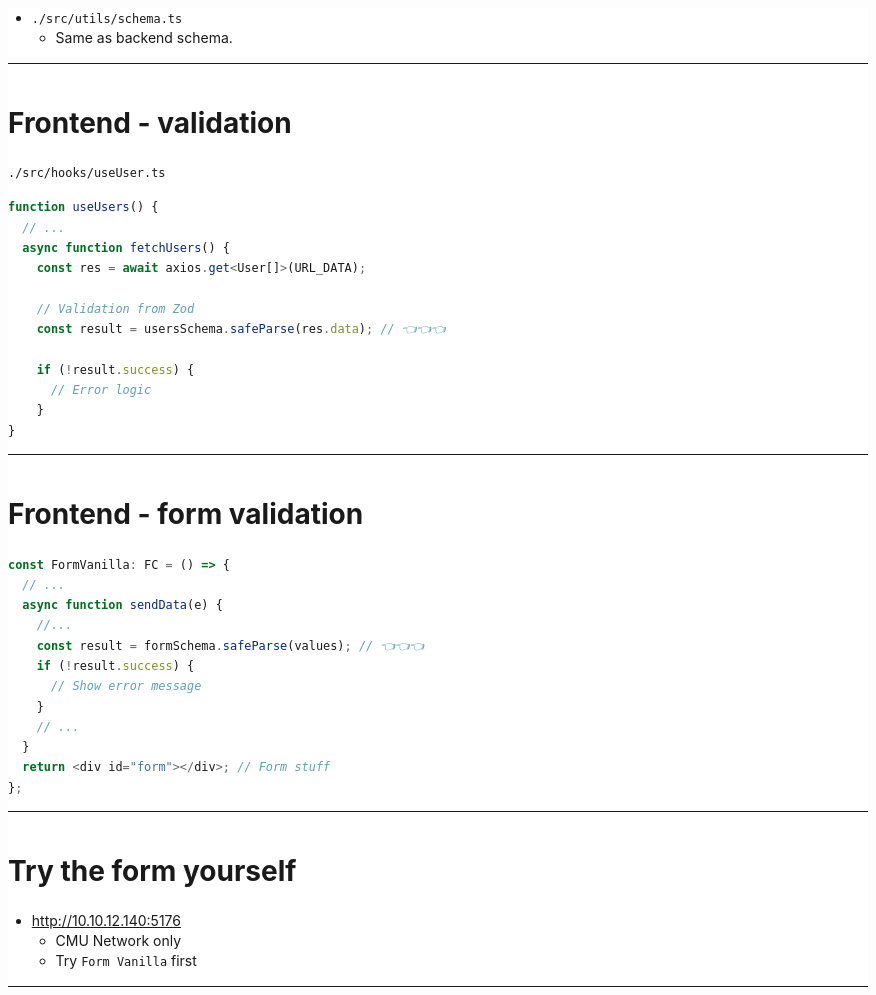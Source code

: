 - `./src/utils/schema.ts`
  - Same as backend schema.

---

# Frontend - validation

`./src/hooks/useUser.ts`

```ts
function useUsers() {
  // ...
  async function fetchUsers() {
    const res = await axios.get<User[]>(URL_DATA);

    // Validation from Zod
    const result = usersSchema.safeParse(res.data); // 👈👈👈

    if (!result.success) {
      // Error logic
    }
}
```

---

# Frontend - form validation

```ts
const FormVanilla: FC = () => {
  // ...
  async function sendData(e) {
    //...
    const result = formSchema.safeParse(values); // 👈👈👈
    if (!result.success) {
      // Show error message
    }
    // ...
  }
  return <div id="form"></div>; // Form stuff
};
```

---

# Try the form yourself

- http://10.10.12.140:5176
  - CMU Network only
  - Try `Form Vanilla` first

---